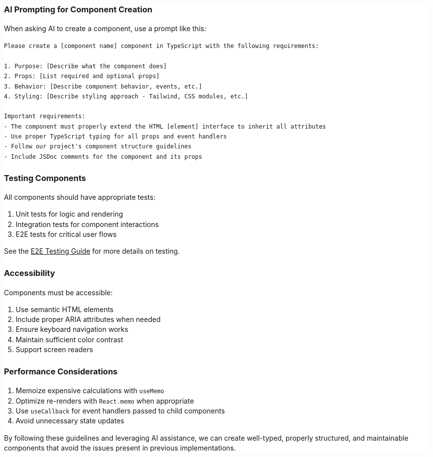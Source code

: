 ### AI Prompting for Component Creation

When asking AI to create a component, use a prompt like this:

```
Please create a [component name] component in TypeScript with the following requirements:

1. Purpose: [Describe what the component does]
2. Props: [List required and optional props]
3. Behavior: [Describe component behavior, events, etc.]
4. Styling: [Describe styling approach - Tailwind, CSS modules, etc.]

Important requirements:
- The component must properly extend the HTML [element] interface to inherit all attributes
- Use proper TypeScript typing for all props and event handlers
- Follow our project's component structure guidelines
- Include JSDoc comments for the component and its props
```

### Testing Components

All components should have appropriate tests:

1. Unit tests for logic and rendering
2. Integration tests for component interactions
3. E2E tests for critical user flows

See the [E2E Testing Guide](src/test/e2e/README.md) for more details on testing.

### Accessibility

Components must be accessible:

1. Use semantic HTML elements
2. Include proper ARIA attributes when needed
3. Ensure keyboard navigation works
4. Maintain sufficient color contrast
5. Support screen readers

### Performance Considerations

1. Memoize expensive calculations with `useMemo`
2. Optimize re-renders with `React.memo` when appropriate
3. Use `useCallback` for event handlers passed to child components
4. Avoid unnecessary state updates

By following these guidelines and leveraging AI assistance, we can create well-typed, properly structured, and maintainable components that avoid the issues present in previous implementations.
